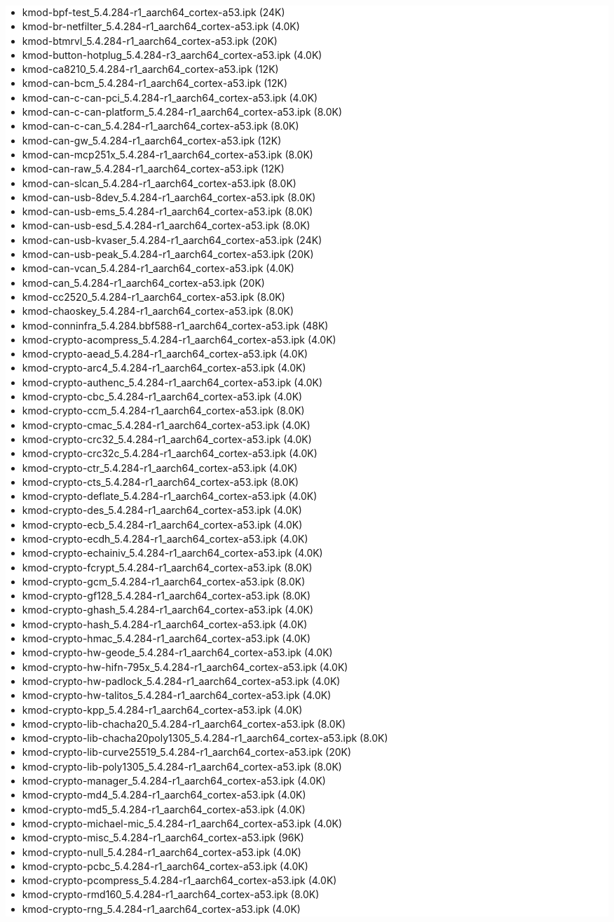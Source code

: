 - kmod-bpf-test_5.4.284-r1_aarch64_cortex-a53.ipk (24K)
- kmod-br-netfilter_5.4.284-r1_aarch64_cortex-a53.ipk (4.0K)
- kmod-btmrvl_5.4.284-r1_aarch64_cortex-a53.ipk (20K)
- kmod-button-hotplug_5.4.284-r3_aarch64_cortex-a53.ipk (4.0K)
- kmod-ca8210_5.4.284-r1_aarch64_cortex-a53.ipk (12K)
- kmod-can-bcm_5.4.284-r1_aarch64_cortex-a53.ipk (12K)
- kmod-can-c-can-pci_5.4.284-r1_aarch64_cortex-a53.ipk (4.0K)
- kmod-can-c-can-platform_5.4.284-r1_aarch64_cortex-a53.ipk (8.0K)
- kmod-can-c-can_5.4.284-r1_aarch64_cortex-a53.ipk (8.0K)
- kmod-can-gw_5.4.284-r1_aarch64_cortex-a53.ipk (12K)
- kmod-can-mcp251x_5.4.284-r1_aarch64_cortex-a53.ipk (8.0K)
- kmod-can-raw_5.4.284-r1_aarch64_cortex-a53.ipk (12K)
- kmod-can-slcan_5.4.284-r1_aarch64_cortex-a53.ipk (8.0K)
- kmod-can-usb-8dev_5.4.284-r1_aarch64_cortex-a53.ipk (8.0K)
- kmod-can-usb-ems_5.4.284-r1_aarch64_cortex-a53.ipk (8.0K)
- kmod-can-usb-esd_5.4.284-r1_aarch64_cortex-a53.ipk (8.0K)
- kmod-can-usb-kvaser_5.4.284-r1_aarch64_cortex-a53.ipk (24K)
- kmod-can-usb-peak_5.4.284-r1_aarch64_cortex-a53.ipk (20K)
- kmod-can-vcan_5.4.284-r1_aarch64_cortex-a53.ipk (4.0K)
- kmod-can_5.4.284-r1_aarch64_cortex-a53.ipk (20K)
- kmod-cc2520_5.4.284-r1_aarch64_cortex-a53.ipk (8.0K)
- kmod-chaoskey_5.4.284-r1_aarch64_cortex-a53.ipk (8.0K)
- kmod-conninfra_5.4.284.bbf588-r1_aarch64_cortex-a53.ipk (48K)
- kmod-crypto-acompress_5.4.284-r1_aarch64_cortex-a53.ipk (4.0K)
- kmod-crypto-aead_5.4.284-r1_aarch64_cortex-a53.ipk (4.0K)
- kmod-crypto-arc4_5.4.284-r1_aarch64_cortex-a53.ipk (4.0K)
- kmod-crypto-authenc_5.4.284-r1_aarch64_cortex-a53.ipk (4.0K)
- kmod-crypto-cbc_5.4.284-r1_aarch64_cortex-a53.ipk (4.0K)
- kmod-crypto-ccm_5.4.284-r1_aarch64_cortex-a53.ipk (8.0K)
- kmod-crypto-cmac_5.4.284-r1_aarch64_cortex-a53.ipk (4.0K)
- kmod-crypto-crc32_5.4.284-r1_aarch64_cortex-a53.ipk (4.0K)
- kmod-crypto-crc32c_5.4.284-r1_aarch64_cortex-a53.ipk (4.0K)
- kmod-crypto-ctr_5.4.284-r1_aarch64_cortex-a53.ipk (4.0K)
- kmod-crypto-cts_5.4.284-r1_aarch64_cortex-a53.ipk (8.0K)
- kmod-crypto-deflate_5.4.284-r1_aarch64_cortex-a53.ipk (4.0K)
- kmod-crypto-des_5.4.284-r1_aarch64_cortex-a53.ipk (4.0K)
- kmod-crypto-ecb_5.4.284-r1_aarch64_cortex-a53.ipk (4.0K)
- kmod-crypto-ecdh_5.4.284-r1_aarch64_cortex-a53.ipk (4.0K)
- kmod-crypto-echainiv_5.4.284-r1_aarch64_cortex-a53.ipk (4.0K)
- kmod-crypto-fcrypt_5.4.284-r1_aarch64_cortex-a53.ipk (8.0K)
- kmod-crypto-gcm_5.4.284-r1_aarch64_cortex-a53.ipk (8.0K)
- kmod-crypto-gf128_5.4.284-r1_aarch64_cortex-a53.ipk (8.0K)
- kmod-crypto-ghash_5.4.284-r1_aarch64_cortex-a53.ipk (4.0K)
- kmod-crypto-hash_5.4.284-r1_aarch64_cortex-a53.ipk (4.0K)
- kmod-crypto-hmac_5.4.284-r1_aarch64_cortex-a53.ipk (4.0K)
- kmod-crypto-hw-geode_5.4.284-r1_aarch64_cortex-a53.ipk (4.0K)
- kmod-crypto-hw-hifn-795x_5.4.284-r1_aarch64_cortex-a53.ipk (4.0K)
- kmod-crypto-hw-padlock_5.4.284-r1_aarch64_cortex-a53.ipk (4.0K)
- kmod-crypto-hw-talitos_5.4.284-r1_aarch64_cortex-a53.ipk (4.0K)
- kmod-crypto-kpp_5.4.284-r1_aarch64_cortex-a53.ipk (4.0K)
- kmod-crypto-lib-chacha20_5.4.284-r1_aarch64_cortex-a53.ipk (8.0K)
- kmod-crypto-lib-chacha20poly1305_5.4.284-r1_aarch64_cortex-a53.ipk (8.0K)
- kmod-crypto-lib-curve25519_5.4.284-r1_aarch64_cortex-a53.ipk (20K)
- kmod-crypto-lib-poly1305_5.4.284-r1_aarch64_cortex-a53.ipk (8.0K)
- kmod-crypto-manager_5.4.284-r1_aarch64_cortex-a53.ipk (4.0K)
- kmod-crypto-md4_5.4.284-r1_aarch64_cortex-a53.ipk (4.0K)
- kmod-crypto-md5_5.4.284-r1_aarch64_cortex-a53.ipk (4.0K)
- kmod-crypto-michael-mic_5.4.284-r1_aarch64_cortex-a53.ipk (4.0K)
- kmod-crypto-misc_5.4.284-r1_aarch64_cortex-a53.ipk (96K)
- kmod-crypto-null_5.4.284-r1_aarch64_cortex-a53.ipk (4.0K)
- kmod-crypto-pcbc_5.4.284-r1_aarch64_cortex-a53.ipk (4.0K)
- kmod-crypto-pcompress_5.4.284-r1_aarch64_cortex-a53.ipk (4.0K)
- kmod-crypto-rmd160_5.4.284-r1_aarch64_cortex-a53.ipk (8.0K)
- kmod-crypto-rng_5.4.284-r1_aarch64_cortex-a53.ipk (4.0K)